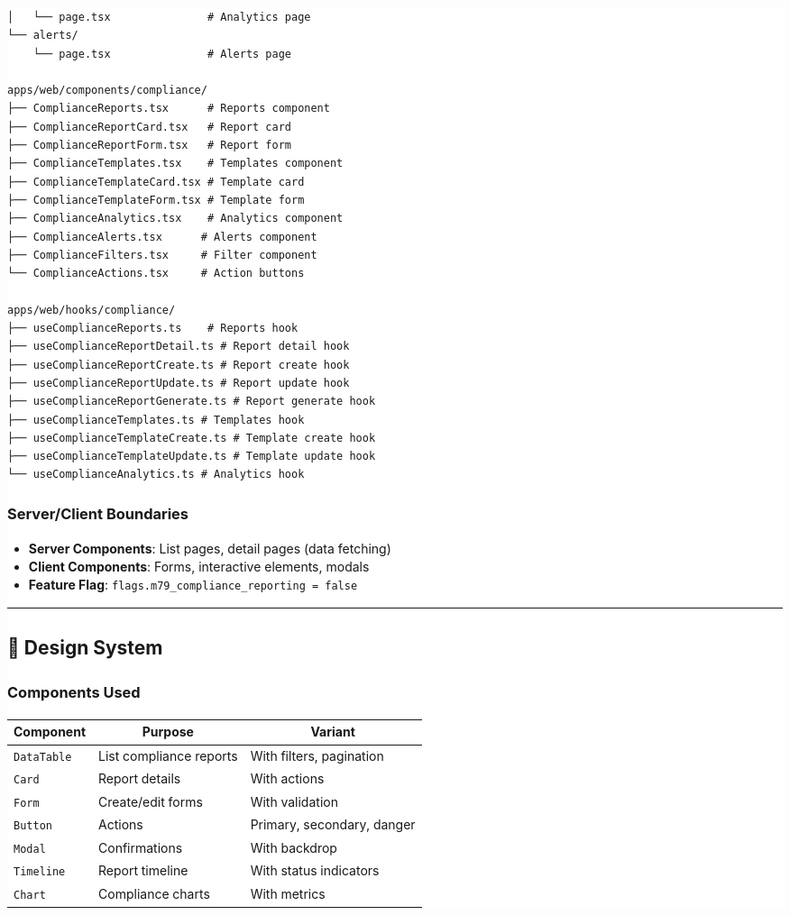 ```
│   └── page.tsx               # Analytics page
└── alerts/
    └── page.tsx               # Alerts page

apps/web/components/compliance/
├── ComplianceReports.tsx      # Reports component
├── ComplianceReportCard.tsx   # Report card
├── ComplianceReportForm.tsx   # Report form
├── ComplianceTemplates.tsx    # Templates component
├── ComplianceTemplateCard.tsx # Template card
├── ComplianceTemplateForm.tsx # Template form
├── ComplianceAnalytics.tsx    # Analytics component
├── ComplianceAlerts.tsx      # Alerts component
├── ComplianceFilters.tsx     # Filter component
└── ComplianceActions.tsx     # Action buttons

apps/web/hooks/compliance/
├── useComplianceReports.ts    # Reports hook
├── useComplianceReportDetail.ts # Report detail hook
├── useComplianceReportCreate.ts # Report create hook
├── useComplianceReportUpdate.ts # Report update hook
├── useComplianceReportGenerate.ts # Report generate hook
├── useComplianceTemplates.ts # Templates hook
├── useComplianceTemplateCreate.ts # Template create hook
├── useComplianceTemplateUpdate.ts # Template update hook
└── useComplianceAnalytics.ts # Analytics hook
```

### Server/Client Boundaries

- **Server Components**: List pages, detail pages (data fetching)
- **Client Components**: Forms, interactive elements, modals
- **Feature Flag**: `flags.m79_compliance_reporting = false`

---

## 🎨 Design System

### Components Used

| Component   | Purpose                 | Variant                    |
| ----------- | ----------------------- | -------------------------- |
| `DataTable` | List compliance reports | With filters, pagination   |
| `Card`      | Report details          | With actions               |
| `Form`      | Create/edit forms       | With validation            |
| `Button`    | Actions                 | Primary, secondary, danger |
| `Modal`     | Confirmations           | With backdrop              |
| `Timeline`  | Report timeline         | With status indicators     |
| `Chart`     | Compliance charts       | With metrics               |
